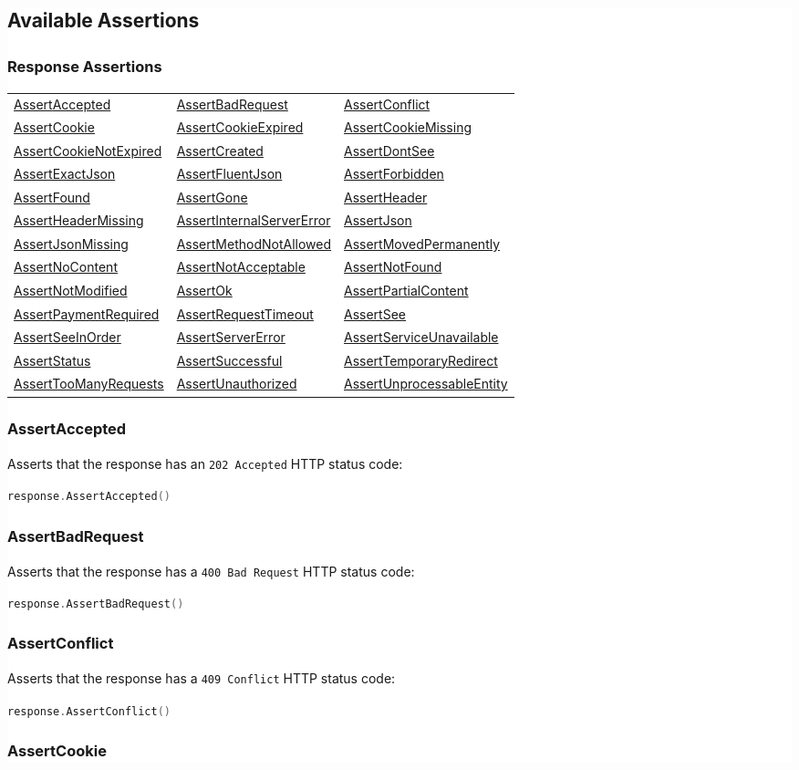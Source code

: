 ## Available Assertions

### Response Assertions

|                                                      |                                                            |                                                           |
|------------------------------------------------------|------------------------------------------------------------|-----------------------------------------------------------|
| [AssertAccepted](#assertaccepted)                   | [AssertBadRequest](#assertbadrequest)                    | [AssertConflict](#assertconflict)                        |
| [AssertCookie](#assertcookie)                       | [AssertCookieExpired](#assertcookieexpired)              | [AssertCookieMissing](#assertcookiemissing)             |
| [AssertCookieNotExpired](#assertcookienotexpired) | [AssertCreated](#assertcreated)                           | [AssertDontSee](#assertdontsee)                         |
| [AssertExactJson](#assertexactjson)                | [AssertFluentJson](#assertfluentjson)                    | [AssertForbidden](#assertforbidden)                      |
| [AssertFound](#assertfound)                         | [AssertGone](#assertgone)                                 | [AssertHeader](#assertheader)                            |
| [AssertHeaderMissing](#assertheadermissing)        | [AssertInternalServerError](#assertinternalservererror) | [AssertJson](#assertjson)                                |
| [AssertJsonMissing](#assertjsonmissing)            | [AssertMethodNotAllowed](#assertmethodnotallowed)       | [AssertMovedPermanently](#assertmovedpermanently)       |
| [AssertNoContent](#assertnocontent)                | [AssertNotAcceptable](#assertnotacceptable)              | [AssertNotFound](#assertnotfound)                       |
| [AssertNotModified](#assertnotmodified)            | [AssertOk](#assertok)                                     | [AssertPartialContent](#assertpartialcontent)           |
| [AssertPaymentRequired](#assertpaymentrequired)    | [AssertRequestTimeout](#assertrequesttimeout)            | [AssertSee](#assertsee)                                  |
| [AssertSeeInOrder](#assertseeinorder)             | [AssertServerError](#assertservererror)                  | [AssertServiceUnavailable](#assertserviceunavailable)   |
| [AssertStatus](#assertstatus)                       | [AssertSuccessful](#assertsuccessful)                     | [AssertTemporaryRedirect](#asserttemporaryredirect)     |
| [AssertTooManyRequests](#asserttoomanyrequests)   | [AssertUnauthorized](#assertunauthorized)                 | [AssertUnprocessableEntity](#assertunprocessableentity) |

### AssertAccepted

Asserts that the response has an `202 Accepted` HTTP status code:

```go
response.AssertAccepted()
```

### AssertBadRequest

Asserts that the response has a `400 Bad Request` HTTP status code:

```go
response.AssertBadRequest()
```

### AssertConflict

Asserts that the response has a `409 Conflict` HTTP status code:

```go
response.AssertConflict()
```

### AssertCookie
